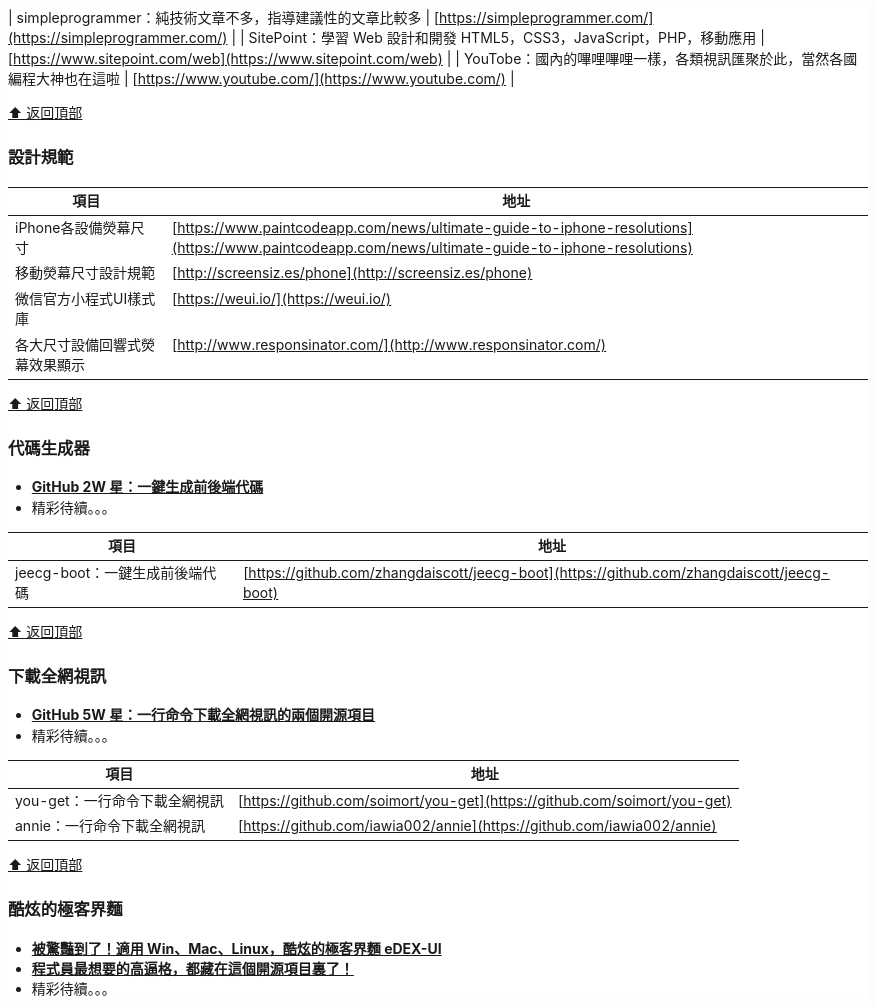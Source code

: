 | simpleprogrammer：純技術文章不多，指導建議性的文章比較多 |  [https://simpleprogrammer.com/](https://simpleprogrammer.com/) |
| SitePoint：學習 Web 設計和開發 HTML5，CSS3，JavaScript，PHP，移動應用 |  [https://www.sitepoint.com/web](https://www.sitepoint.com/web) |
| YouTobe：國內的嗶哩嗶哩一樣，各類視訊匯聚於此，當然各國編程大神也在這啦 |  [https://www.youtube.com/](https://www.youtube.com/) |


[⬆️ 返回頂部](#目錄)

### 設計規範


| 項目 | 地址 |
| --- | --- |
| iPhone各設備熒幕尺寸 |  [https://www.paintcodeapp.com/news/ultimate-guide-to-iphone-resolutions](https://www.paintcodeapp.com/news/ultimate-guide-to-iphone-resolutions) |
| 移動熒幕尺寸設計規範 |  [http://screensiz.es/phone](http://screensiz.es/phone) |
| 微信官方小程式UI樣式庫 |  [https://weui.io/](https://weui.io/) |
| 各大尺寸設備回響式熒幕效果顯示 |  [http://www.responsinator.com/](http://www.responsinator.com/) |


[⬆️ 返回頂部](#目錄)

### 代碼生成器

- [**GitHub 2W 星：一鍵生成前後端代碼**](https://github.com/FrontEndGitHub/FrontEndGitHub/issues/29)
- 精彩待續。。。


| 項目 | 地址 |
| --- | --- |
| jeecg-boot：一鍵生成前後端代碼 |  [https://github.com/zhangdaiscott/jeecg-boot](https://github.com/zhangdaiscott/jeecg-boot) |


[⬆️ 返回頂部](#目錄)
### 下載全網視訊

- [**GitHub 5W 星：一行命令下載全網視訊的兩個開源項目**](https://github.com/FrontEndGitHub/FrontEndGitHub/issues/30)
- 精彩待續。。。


| 項目 | 地址 |
| --- | --- |
| you-get：一行命令下載全網視訊 |  [https://github.com/soimort/you-get](https://github.com/soimort/you-get) |
| annie：一行命令下載全網視訊 |  [https://github.com/iawia002/annie](https://github.com/iawia002/annie) |


[⬆️ 返回頂部](#目錄)

### 酷炫的極客界麵

- [**被驚豔到了！適用 Win、Mac、Linux，酷炫的極客界麵 eDEX-UI**](https://github.com/FrontEndGitHub/FrontEndGitHub/issues/26)
- [**程式員最想要的高逼格，都藏在這個開源項目裏了！**](https://github.com/rocksdanister/lively)
- 精彩待續。。。
